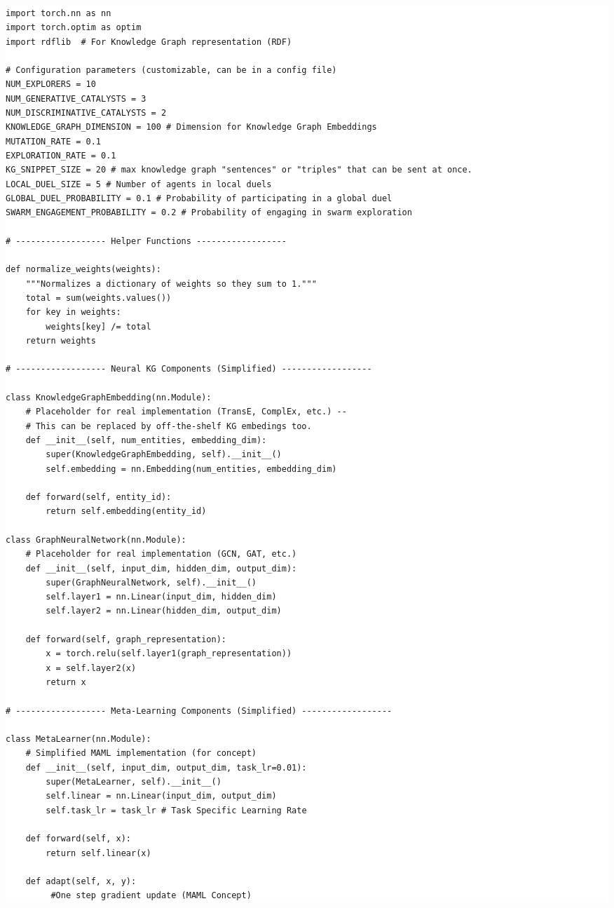 ```
import torch.nn as nn
import torch.optim as optim
import rdflib  # For Knowledge Graph representation (RDF)

# Configuration parameters (customizable, can be in a config file)
NUM_EXPLORERS = 10
NUM_GENERATIVE_CATALYSTS = 3
NUM_DISCRIMINATIVE_CATALYSTS = 2
KNOWLEDGE_GRAPH_DIMENSION = 100 # Dimension for Knowledge Graph Embeddings
MUTATION_RATE = 0.1
EXPLORATION_RATE = 0.1
KG_SNIPPET_SIZE = 20 # max knowledge graph "sentences" or "triples" that can be sent at once.
LOCAL_DUEL_SIZE = 5 # Number of agents in local duels
GLOBAL_DUEL_PROBABILITY = 0.1 # Probability of participating in a global duel
SWARM_ENGAGEMENT_PROBABILITY = 0.2 # Probability of engaging in swarm exploration

# ------------------ Helper Functions ------------------

def normalize_weights(weights):
    """Normalizes a dictionary of weights so they sum to 1."""
    total = sum(weights.values())
    for key in weights:
        weights[key] /= total
    return weights

# ------------------ Neural KG Components (Simplified) ------------------

class KnowledgeGraphEmbedding(nn.Module):
    # Placeholder for real implementation (TransE, ComplEx, etc.) --
    # This can be replaced by off-the-shelf KG embedings too.
    def __init__(self, num_entities, embedding_dim):
        super(KnowledgeGraphEmbedding, self).__init__()
        self.embedding = nn.Embedding(num_entities, embedding_dim)

    def forward(self, entity_id):
        return self.embedding(entity_id)

class GraphNeuralNetwork(nn.Module):
    # Placeholder for real implementation (GCN, GAT, etc.)
    def __init__(self, input_dim, hidden_dim, output_dim):
        super(GraphNeuralNetwork, self).__init__()
        self.layer1 = nn.Linear(input_dim, hidden_dim)
        self.layer2 = nn.Linear(hidden_dim, output_dim)

    def forward(self, graph_representation):
        x = torch.relu(self.layer1(graph_representation))
        x = self.layer2(x)
        return x

# ------------------ Meta-Learning Components (Simplified) ------------------

class MetaLearner(nn.Module):
    # Simplified MAML implementation (for concept)
    def __init__(self, input_dim, output_dim, task_lr=0.01):
        super(MetaLearner, self).__init__()
        self.linear = nn.Linear(input_dim, output_dim)
        self.task_lr = task_lr # Task Specific Learning Rate

    def forward(self, x):
        return self.linear(x)

    def adapt(self, x, y):
         #One step gradient update (MAML Concept)
```